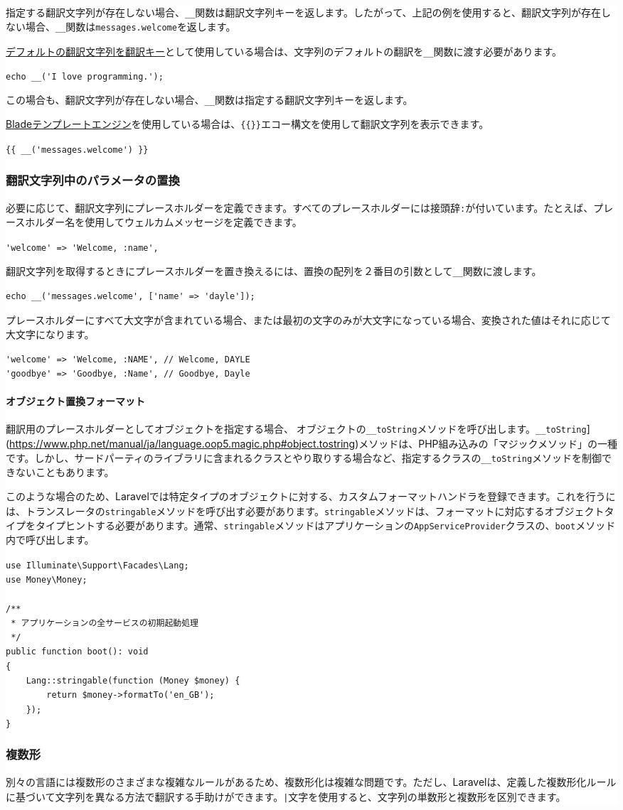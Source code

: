 指定する翻訳文字列が存在しない場合、`__`関数は翻訳文字列キーを返します。したがって、上記の例を使用すると、翻訳文字列が存在しない場合、`__`関数は`messages.welcome`を返します。

[デフォルトの翻訳文字列を翻訳キー](#using-translation-strings-as-keys)として使用している場合は、文字列のデフォルトの翻訳を`__`関数に渡す必要があります。

    echo __('I love programming.');

この場合も、翻訳文字列が存在しない場合、`__`関数は指定する翻訳文字列キーを返します。

[Bladeテンプレートエンジン](/docs/{{version}}/Blade)を使用している場合は、`{{}}`エコー構文を使用して翻訳文字列を表示できます。

    {{ __('messages.welcome') }}

<a name="replacing-parameters-in-translation-strings"></a>
### 翻訳文字列中のパラメータの置換

必要に応じて、翻訳文字列にプレースホルダーを定義できます。すべてのプレースホルダーには接頭辞`:`が付いています。たとえば、プレースホルダー名を使用してウェルカムメッセージを定義できます。

    'welcome' => 'Welcome, :name',

翻訳文字列を取得するときにプレースホルダーを置き換えるには、置換の配列を２番目の引数として`__`関数に渡します。

    echo __('messages.welcome', ['name' => 'dayle']);

プレースホルダーにすべて大文字が含まれている場合、または最初の文字のみが大文字になっている場合、変換された値はそれに応じて大文字になります。

    'welcome' => 'Welcome, :NAME', // Welcome, DAYLE
    'goodbye' => 'Goodbye, :Name', // Goodbye, Dayle

<a name="object-replacement-formatting"></a>
#### オブジェクト置換フォーマット

翻訳用のプレースホルダーとしてオブジェクトを指定する場合、 オブジェクトの`__toString`メソッドを呼び出します。`__toString`](https://www.php.net/manual/ja/language.oop5.magic.php#object.tostring)メソッドは、PHP組み込みの「マジックメソッド」の一種です。しかし、サードパーティのライブラリに含まれるクラスとやり取りする場合など、指定するクラスの`__toString`メソッドを制御できないこともあります。

このような場合のため、Laravelでは特定タイプのオブジェクトに対する、カスタムフォーマットハンドラを登録できます。これを行うには、トランスレータの`stringable`メソッドを呼び出す必要があります。`stringable`メソッドは、フォーマットに対応するオブジェクトタイプをタイプヒントする必要があります。通常、`stringable`メソッドはアプリケーションの`AppServiceProvider`クラスの、`boot`メソッド内で呼び出します。

    use Illuminate\Support\Facades\Lang;
    use Money\Money;

    /**
     * アプリケーションの全サービスの初期起動処理
     */
    public function boot(): void
    {
        Lang::stringable(function (Money $money) {
            return $money->formatTo('en_GB');
        });
    }

<a name="pluralization"></a>
### 複数形

別々の言語には複数形のさまざまな複雑なルールがあるため、複数形化は複雑な問題です。ただし、Laravelは、定義した複数形化ルールに基づいて文字列を異なる方法で翻訳する手助けができます。`|`文字を使用すると、文字列の単数形と複数形を区別できます。
